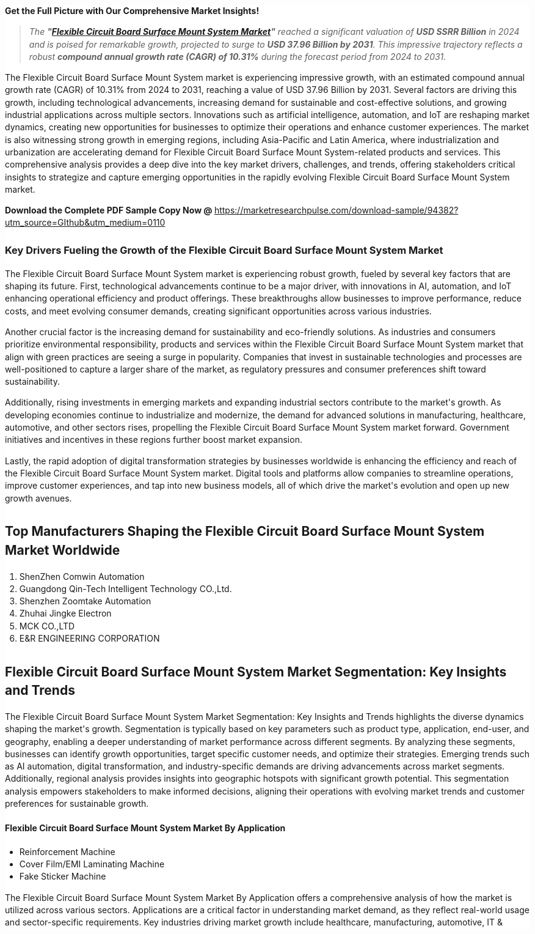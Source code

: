 <p><strong>Get the Full Picture with Our Comprehensive Market Insights!</strong></p><blockquote><p><em>The <strong>"<a href="https://marketresearchpulse.com/download-sample/94382?utm_source=GIthub&amp;utm_medium=0110">Flexible Circuit Board Surface Mount System Market</a>"</strong> reached a significant valuation of <strong>USD SSRR Billion</strong> in 2024 and is poised for remarkable growth, projected to surge to <strong>USD 37.96 Billion by 2031</strong>. This impressive trajectory reflects a robust <strong>compound annual growth rate (CAGR) of 10.31%</strong> during the forecast period from 2024 to 2031.</em></p></blockquote><p>The Flexible Circuit Board Surface Mount System market is experiencing impressive growth, with an estimated compound annual growth rate (CAGR) of 10.31% from 2024 to 2031, reaching a value of USD 37.96 Billion by 2031. Several factors are driving this growth, including technological advancements, increasing demand for sustainable and cost-effective solutions, and growing industrial applications across multiple sectors. Innovations such as artificial intelligence, automation, and IoT are reshaping market dynamics, creating new opportunities for businesses to optimize their operations and enhance customer experiences. The market is also witnessing strong growth in emerging regions, including Asia-Pacific and Latin America, where industrialization and urbanization are accelerating demand for Flexible Circuit Board Surface Mount System-related products and services. This comprehensive analysis provides a deep dive into the key market drivers, challenges, and trends, offering stakeholders critical insights to strategize and capture emerging opportunities in the rapidly evolving Flexible Circuit Board Surface Mount System market.</p><p><strong>Download the Complete PDF Sample Copy Now @ </strong><a href="https://marketresearchpulse.com/download-sample/94382?utm_source=GIthub&amp;utm_medium=0110">https://marketresearchpulse.com/download-sample/94382?utm_source=GIthub&amp;utm_medium=0110</a></p><h3>Key Drivers Fueling the Growth of the Flexible Circuit Board Surface Mount System Market</h3><p>The Flexible Circuit Board Surface Mount System market is experiencing robust growth, fueled by several key factors that are shaping its future. First, technological advancements continue to be a major driver, with innovations in AI, automation, and IoT enhancing operational efficiency and product offerings. These breakthroughs allow businesses to improve performance, reduce costs, and meet evolving consumer demands, creating significant opportunities across various industries.</p><p>Another crucial factor is the increasing demand for sustainability and eco-friendly solutions. As industries and consumers prioritize environmental responsibility, products and services within the Flexible Circuit Board Surface Mount System market that align with green practices are seeing a surge in popularity. Companies that invest in sustainable technologies and processes are well-positioned to capture a larger share of the market, as regulatory pressures and consumer preferences shift toward sustainability.</p><p>Additionally, rising investments in emerging markets and expanding industrial sectors contribute to the market's growth. As developing economies continue to industrialize and modernize, the demand for advanced solutions in manufacturing, healthcare, automotive, and other sectors rises, propelling the Flexible Circuit Board Surface Mount System market forward. Government initiatives and incentives in these regions further boost market expansion.</p><p>Lastly, the rapid adoption of digital transformation strategies by businesses worldwide is enhancing the efficiency and reach of the Flexible Circuit Board Surface Mount System market. Digital tools and platforms allow companies to streamline operations, improve customer experiences, and tap into new business models, all of which drive the market's evolution and open up new growth avenues.</p><h2>Top Manufacturers Shaping the Flexible Circuit Board Surface Mount System Market Worldwide</h2><ol><li>ShenZhen Comwin Automation</li><li>Guangdong Qin-Tech Intelligent Technology CO.,Ltd.</li><li>Shenzhen Zoomtake Automation</li><li>Zhuhai Jingke Electron</li><li>MCK CO.,LTD</li><li>E&R ENGINEERING CORPORATION</li></ol><h2>Flexible Circuit Board Surface Mount System Market Segmentation: Key Insights and Trends</h2><p>The Flexible Circuit Board Surface Mount System Market Segmentation: Key Insights and Trends highlights the diverse dynamics shaping the market's growth. Segmentation is typically based on key parameters such as product type, application, end-user, and geography, enabling a deeper understanding of market performance across different segments. By analyzing these segments, businesses can identify growth opportunities, target specific customer needs, and optimize their strategies. Emerging trends such as AI automation, digital transformation, and industry-specific demands are driving advancements across market segments. Additionally, regional analysis provides insights into geographic hotspots with significant growth potential. This segmentation analysis empowers stakeholders to make informed decisions, aligning their operations with evolving market trends and customer preferences for sustainable growth.</p><h4>Flexible Circuit Board Surface Mount System Market By Application</h4><ul><li>Reinforcement Machine<li> Cover Film/EMI Laminating Machine<li> Fake Sticker Machine</li></ul><p>The Flexible Circuit Board Surface Mount System Market By Application offers a comprehensive analysis of how the market is utilized across various sectors. Applications are a critical factor in understanding market demand, as they reflect real-world usage and sector-specific requirements. Key industries driving market growth include healthcare, manufacturing, automotive, IT &amp;